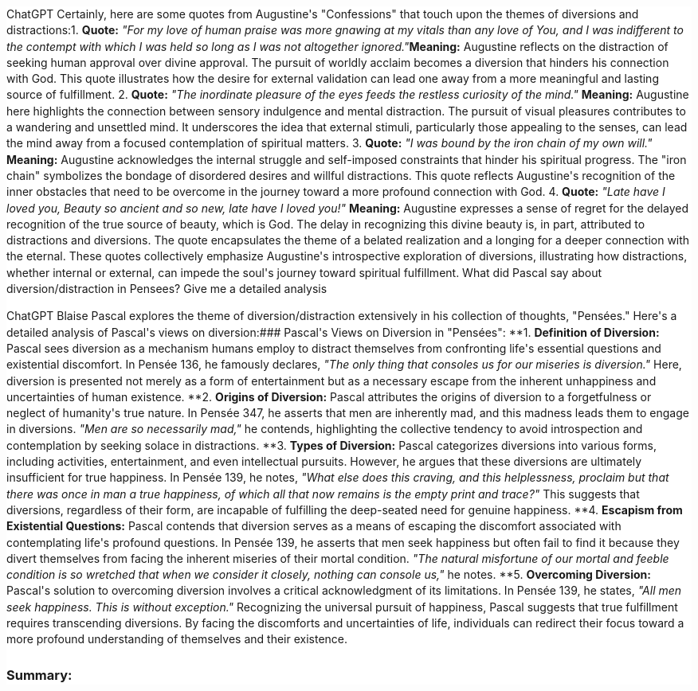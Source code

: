 ChatGPT
	Certainly, here are some quotes from Augustine's "Confessions" that touch upon the themes of diversions and distractions:1.  **Quote:** _"For my love of human praise was more gnawing at my vitals than any love of You, and I was indifferent to the contempt with which I was held so long as I was not altogether ignored."_**Meaning:** Augustine reflects on the distraction of seeking human approval over divine approval. The pursuit of worldly acclaim becomes a diversion that hinders his connection with God. This quote illustrates how the desire for external validation can lead one away from a more meaningful and lasting source of fulfillment.
	2.  **Quote:** _"The inordinate pleasure of the eyes feeds the restless curiosity of the mind."_
	**Meaning:** Augustine here highlights the connection between sensory indulgence and mental distraction. The pursuit of visual pleasures contributes to a wandering and unsettled mind. It underscores the idea that external stimuli, particularly those appealing to the senses, can lead the mind away from a focused contemplation of spiritual matters.
	3.  **Quote:** _"I was bound by the iron chain of my own will."_
	**Meaning:** Augustine acknowledges the internal struggle and self-imposed constraints that hinder his spiritual progress. The "iron chain" symbolizes the bondage of disordered desires and willful distractions. This quote reflects Augustine's recognition of the inner obstacles that need to be overcome in the journey toward a more profound connection with God.
	4.  **Quote:** _"Late have I loved you, Beauty so ancient and so new, late have I loved you!"_
	**Meaning:** Augustine expresses a sense of regret for the delayed recognition of the true source of beauty, which is God. The delay in recognizing this divine beauty is, in part, attributed to distractions and diversions. The quote encapsulates the theme of a belated realization and a longing for a deeper connection with the eternal.
	These quotes collectively emphasize Augustine's introspective exploration of diversions, illustrating how distractions, whether internal or external, can impede the soul's journey toward spiritual fulfillment.
	What did Pascal say about diversion/distraction in Pensees? Give me a detailed analysis
	
ChatGPT
	Blaise Pascal explores the theme of diversion/distraction extensively in his collection of thoughts, "Pensées." Here's a detailed analysis of Pascal's views on diversion:### Pascal's Views on Diversion in "Pensées":
	\*\*1. **Definition of Diversion:** Pascal sees diversion as a mechanism humans employ to distract themselves from confronting life's essential questions and existential discomfort. In Pensée 136, he famously declares, _"The only thing that consoles us for our miseries is diversion."_ Here, diversion is presented not merely as a form of entertainment but as a necessary escape from the inherent unhappiness and uncertainties of human existence.
	\*\*2. **Origins of Diversion:** Pascal attributes the origins of diversion to a forgetfulness or neglect of humanity's true nature. In Pensée 347, he asserts that men are inherently mad, and this madness leads them to engage in diversions. _"Men are so necessarily mad,"_ he contends, highlighting the collective tendency to avoid introspection and contemplation by seeking solace in distractions.
	\*\*3. **Types of Diversion:** Pascal categorizes diversions into various forms, including activities, entertainment, and even intellectual pursuits. However, he argues that these diversions are ultimately insufficient for true happiness. In Pensée 139, he notes, _"What else does this craving, and this helplessness, proclaim but that there was once in man a true happiness, of which all that now remains is the empty print and trace?"_ This suggests that diversions, regardless of their form, are incapable of fulfilling the deep-seated need for genuine happiness.
	\*\*4. **Escapism from Existential Questions:** Pascal contends that diversion serves as a means of escaping the discomfort associated with contemplating life's profound questions. In Pensée 139, he asserts that men seek happiness but often fail to find it because they divert themselves from facing the inherent miseries of their mortal condition. _"The natural misfortune of our mortal and feeble condition is so wretched that when we consider it closely, nothing can console us,"_ he notes.
	\*\*5. **Overcoming Diversion:** Pascal's solution to overcoming diversion involves a critical acknowledgment of its limitations. In Pensée 139, he states, _"All men seek happiness. This is without exception."_ Recognizing the universal pursuit of happiness, Pascal suggests that true fulfillment requires transcending diversions. By facing the discomforts and uncertainties of life, individuals can redirect their focus toward a more profound understanding of themselves and their existence.
### Summary: